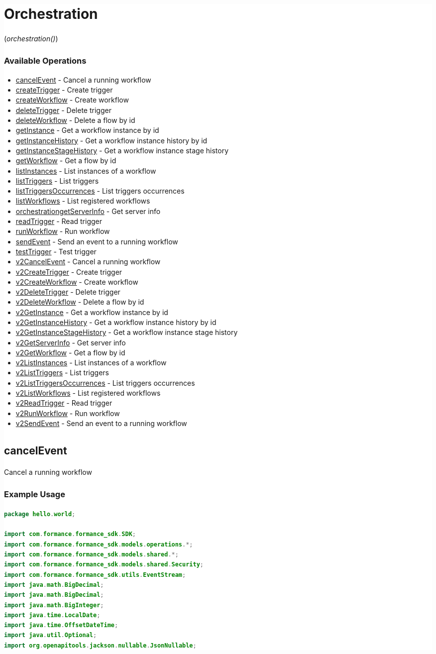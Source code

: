 # Orchestration
(*orchestration()*)

### Available Operations

* [cancelEvent](#cancelevent) - Cancel a running workflow
* [createTrigger](#createtrigger) - Create trigger
* [createWorkflow](#createworkflow) - Create workflow
* [deleteTrigger](#deletetrigger) - Delete trigger
* [deleteWorkflow](#deleteworkflow) - Delete a flow by id
* [getInstance](#getinstance) - Get a workflow instance by id
* [getInstanceHistory](#getinstancehistory) - Get a workflow instance history by id
* [getInstanceStageHistory](#getinstancestagehistory) - Get a workflow instance stage history
* [getWorkflow](#getworkflow) - Get a flow by id
* [listInstances](#listinstances) - List instances of a workflow
* [listTriggers](#listtriggers) - List triggers
* [listTriggersOccurrences](#listtriggersoccurrences) - List triggers occurrences
* [listWorkflows](#listworkflows) - List registered workflows
* [orchestrationgetServerInfo](#orchestrationgetserverinfo) - Get server info
* [readTrigger](#readtrigger) - Read trigger
* [runWorkflow](#runworkflow) - Run workflow
* [sendEvent](#sendevent) - Send an event to a running workflow
* [testTrigger](#testtrigger) - Test trigger
* [v2CancelEvent](#v2cancelevent) - Cancel a running workflow
* [v2CreateTrigger](#v2createtrigger) - Create trigger
* [v2CreateWorkflow](#v2createworkflow) - Create workflow
* [v2DeleteTrigger](#v2deletetrigger) - Delete trigger
* [v2DeleteWorkflow](#v2deleteworkflow) - Delete a flow by id
* [v2GetInstance](#v2getinstance) - Get a workflow instance by id
* [v2GetInstanceHistory](#v2getinstancehistory) - Get a workflow instance history by id
* [v2GetInstanceStageHistory](#v2getinstancestagehistory) - Get a workflow instance stage history
* [v2GetServerInfo](#v2getserverinfo) - Get server info
* [v2GetWorkflow](#v2getworkflow) - Get a flow by id
* [v2ListInstances](#v2listinstances) - List instances of a workflow
* [v2ListTriggers](#v2listtriggers) - List triggers
* [v2ListTriggersOccurrences](#v2listtriggersoccurrences) - List triggers occurrences
* [v2ListWorkflows](#v2listworkflows) - List registered workflows
* [v2ReadTrigger](#v2readtrigger) - Read trigger
* [v2RunWorkflow](#v2runworkflow) - Run workflow
* [v2SendEvent](#v2sendevent) - Send an event to a running workflow

## cancelEvent

Cancel a running workflow

### Example Usage

```java
package hello.world;

import com.formance.formance_sdk.SDK;
import com.formance.formance_sdk.models.operations.*;
import com.formance.formance_sdk.models.shared.*;
import com.formance.formance_sdk.models.shared.Security;
import com.formance.formance_sdk.utils.EventStream;
import java.math.BigDecimal;
import java.math.BigDecimal;
import java.math.BigInteger;
import java.time.LocalDate;
import java.time.OffsetDateTime;
import java.util.Optional;
import org.openapitools.jackson.nullable.JsonNullable;
```